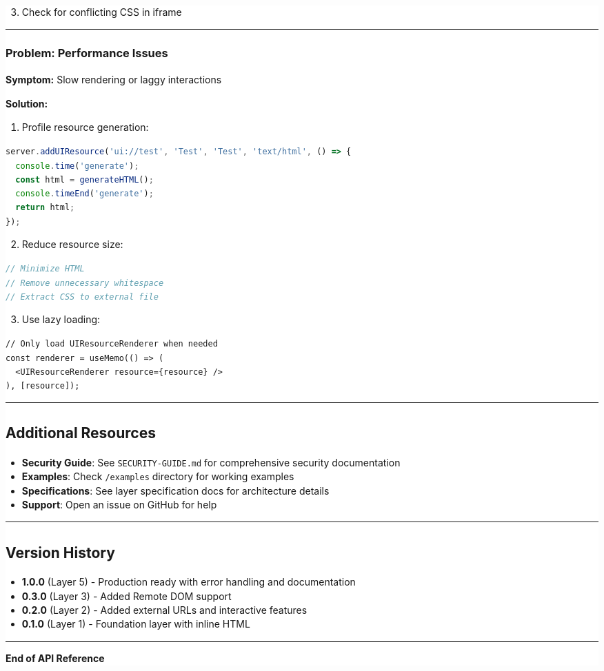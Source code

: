 3. Check for conflicting CSS in iframe

---

### Problem: Performance Issues

**Symptom:** Slow rendering or laggy interactions

**Solution:**
1. Profile resource generation:
```typescript
server.addUIResource('ui://test', 'Test', 'Test', 'text/html', () => {
  console.time('generate');
  const html = generateHTML();
  console.timeEnd('generate');
  return html;
});
```

2. Reduce resource size:
```typescript
// Minimize HTML
// Remove unnecessary whitespace
// Extract CSS to external file
```

3. Use lazy loading:
```tsx
// Only load UIResourceRenderer when needed
const renderer = useMemo(() => (
  <UIResourceRenderer resource={resource} />
), [resource]);
```

---

## Additional Resources

- **Security Guide**: See `SECURITY-GUIDE.md` for comprehensive security documentation
- **Examples**: Check `/examples` directory for working examples
- **Specifications**: See layer specification docs for architecture details
- **Support**: Open an issue on GitHub for help

---

## Version History

- **1.0.0** (Layer 5) - Production ready with error handling and documentation
- **0.3.0** (Layer 3) - Added Remote DOM support
- **0.2.0** (Layer 2) - Added external URLs and interactive features
- **0.1.0** (Layer 1) - Foundation layer with inline HTML

---

**End of API Reference**
